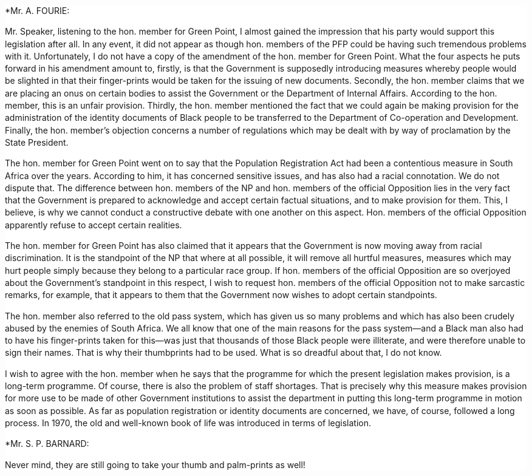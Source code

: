 <from>*Mr. <person refersTo="hansard_za">A. FOURIE</person>:</from>

<p>Mr. Speaker, listening to the hon. member for Green Point, I almost gained the impression that his party would support this legislation after all. In any event, it did not appear as though hon. members of the PFP could be having such tremendous problems with it. Unfortunately, I do not have a copy of the amendment of the hon. member for Green Point. What the four aspects he puts forward in his amendment amount to, firstly, is that the Government is supposedly introducing measures whereby people would be slighted in that their finger-prints would be taken for the issuing of new documents. Secondly, the hon. member claims that we are placing an onus on certain bodies to assist the Government or the Department of Internal Affairs. According to the hon. member, this is an unfair provision. Thirdly, the hon. member mentioned the fact that we could again be making provision for the administration of the identity documents of Black people to be transferred to the Department of Co-operation and Development. Finally, the hon. member&#x2019;s objection concerns a number of regulations which may be dealt with by way of proclamation by the State President.</p>

<p>The hon. member for Green Point went on to say that the Population Registration Act had been a contentious measure in South Africa over the years. According to him, it has concerned sensitive issues, and has also had a racial connotation. We do not dispute that. The difference between hon. members of the NP and hon. members of the official Opposition lies in the very fact that the Government is prepared to acknowledge and accept certain factual situations, and to make provision for them. This, I believe, is why we cannot conduct a constructive debate with one another on this aspect. Hon. members of the official Opposition apparently refuse to accept certain realities.</p>

<p>The hon. member for Green Point has also claimed that it appears that the Government is now moving away from racial discrimination. It is the standpoint of the NP that where at all possible, it will remove all hurtful measures, measures which may hurt people simply because they belong to a particular race group. If hon. members of the official Opposition are so overjoyed about the Government&#x2019;s standpoint in this respect, I wish to request hon. members of the official Opposition not to make sarcastic remarks, for example, that it appears to them that the Government now wishes to adopt certain standpoints.</p>

<p>The hon. member also referred to the old pass system, which has given us so many problems and which has also been crudely abused by the enemies of South Africa. We all know that one of the main reasons for the pass system&#x2014;and a Black man also had to have his finger-prints taken for this&#x2014;was just that thousands of those Black people were illiterate, and were therefore unable to sign their names. That is why their thumbprints had to be used. What is so dreadful about that, I do not know.</p>

<p>I wish to agree with the hon. member when he says that the programme for which the present legislation makes provision, is a long-term programme. Of course, there is also the problem of staff shortages. That is precisely why this measure makes provision for more use to be made of other Government institutions to assist the department in putting this long-term programme in motion as soon as possible. As far as population registration or identity documents are concerned, we have, of course, followed a long process. In 1970, the old and well-known book of life was introduced in terms of legislation.</p>

</speech>

<speech by="#barnard">

<from>*Mr. <person refersTo="hansard_za">S. P. BARNARD</person>:</from>

<p>Never mind, they are still going to take your thumb and palm-prints as well!</p>

</speech>
